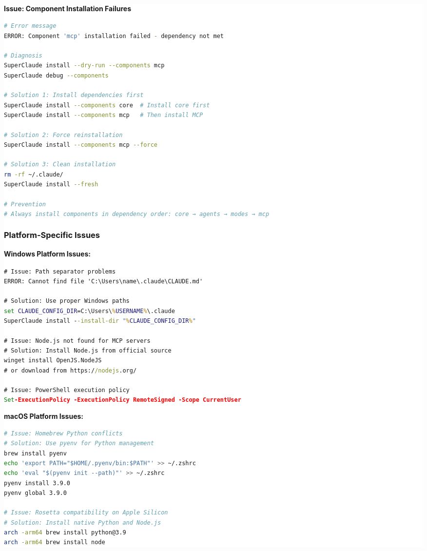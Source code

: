 **Issue: Component Installation Failures**
```bash
# Error message
ERROR: Component 'mcp' installation failed - dependency not met

# Diagnosis
SuperClaude install --dry-run --components mcp
SuperClaude debug --components

# Solution 1: Install dependencies first
SuperClaude install --components core  # Install core first
SuperClaude install --components mcp   # Then install MCP

# Solution 2: Force reinstallation
SuperClaude install --components mcp --force

# Solution 3: Clean installation
rm -rf ~/.claude/
SuperClaude install --fresh

# Prevention
# Always install components in dependency order: core → agents → modes → mcp
```

### Platform-Specific Issues

**Windows Platform Issues:**
```cmd
# Issue: Path separator problems
ERROR: Cannot find file 'C:\Users\name\.claude\CLAUDE.md'

# Solution: Use proper Windows paths
set CLAUDE_CONFIG_DIR=C:\Users\%USERNAME%\.claude
SuperClaude install --install-dir "%CLAUDE_CONFIG_DIR%"

# Issue: Node.js not found for MCP servers
# Solution: Install Node.js from official source
winget install OpenJS.NodeJS
# or download from https://nodejs.org/

# Issue: PowerShell execution policy
Set-ExecutionPolicy -ExecutionPolicy RemoteSigned -Scope CurrentUser
```

**macOS Platform Issues:**
```bash
# Issue: Homebrew Python conflicts
# Solution: Use pyenv for Python management
brew install pyenv
echo 'export PATH="$HOME/.pyenv/bin:$PATH"' >> ~/.zshrc
echo 'eval "$(pyenv init --path)"' >> ~/.zshrc
pyenv install 3.9.0
pyenv global 3.9.0

# Issue: Rosetta compatibility on Apple Silicon
# Solution: Install native Python and Node.js
arch -arm64 brew install python@3.9
arch -arm64 brew install node
```
